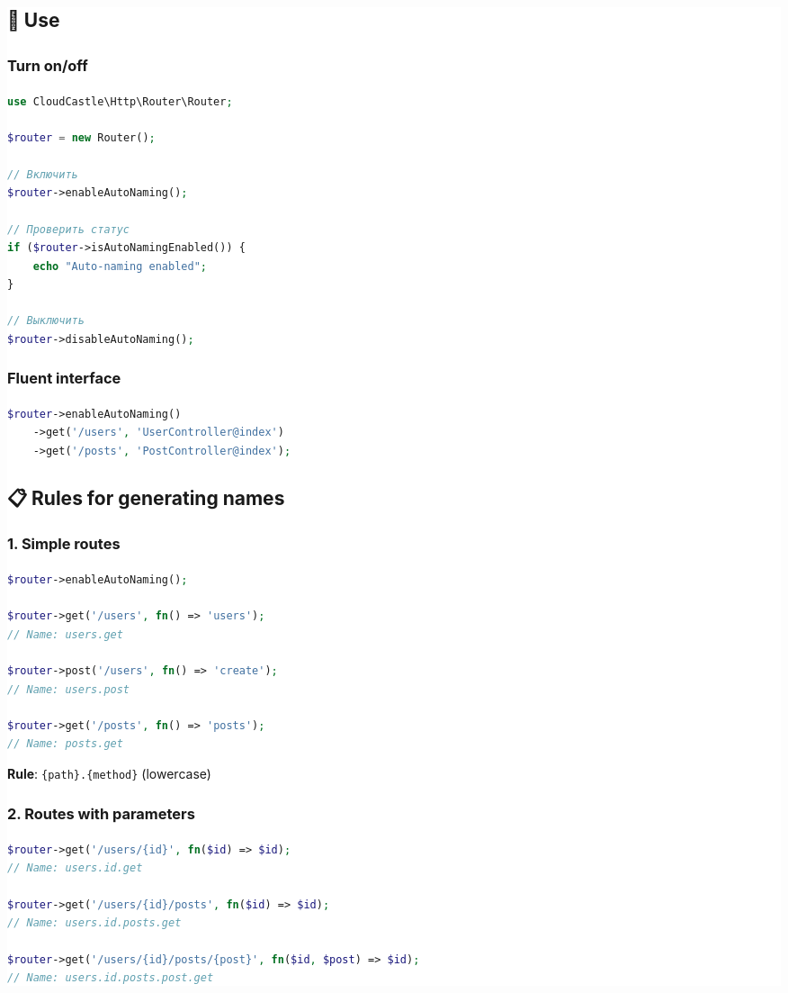 ## 🔧 Use

### Turn on/off

```php
use CloudCastle\Http\Router\Router;

$router = new Router();

// Включить
$router->enableAutoNaming();

// Проверить статус
if ($router->isAutoNamingEnabled()) {
    echo "Auto-naming enabled";
}

// Выключить
$router->disableAutoNaming();
```

### Fluent interface

```php
$router->enableAutoNaming()
    ->get('/users', 'UserController@index')
    ->get('/posts', 'PostController@index');
```

## 📋 Rules for generating names

### 1. Simple routes

```php
$router->enableAutoNaming();

$router->get('/users', fn() => 'users');
// Name: users.get

$router->post('/users', fn() => 'create');
// Name: users.post

$router->get('/posts', fn() => 'posts');
// Name: posts.get
```

**Rule**: `{path}.{method}` (lowercase)

### 2. Routes with parameters

```php
$router->get('/users/{id}', fn($id) => $id);
// Name: users.id.get

$router->get('/users/{id}/posts', fn($id) => $id);
// Name: users.id.posts.get

$router->get('/users/{id}/posts/{post}', fn($id, $post) => $id);
// Name: users.id.posts.post.get
```
